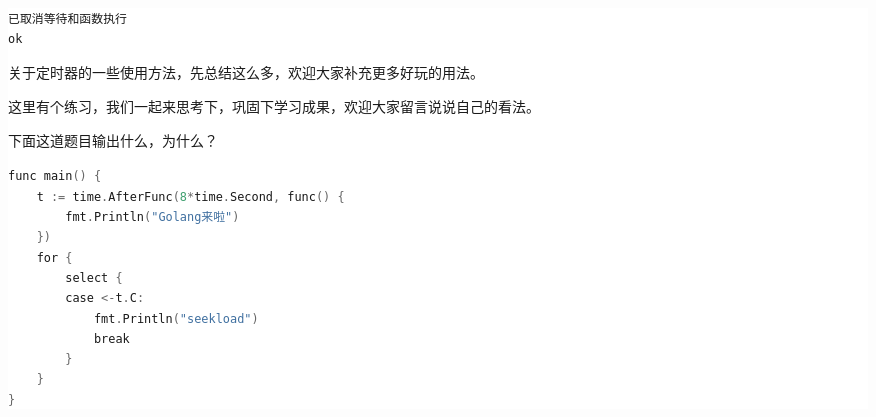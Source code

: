 ```go
已取消等待和函数执行
ok
```


关于定时器的一些使用方法，先总结这么多，欢迎大家补充更多好玩的用法。

这里有个练习，我们一起来思考下，巩固下学习成果，欢迎大家留言说说自己的看法。

下面这道题目输出什么，为什么？

```go
func main() {
    t := time.AfterFunc(8*time.Second, func() {
        fmt.Println("Golang来啦")
    })
    for {
        select {
        case <-t.C:
            fmt.Println("seekload")
            break
        }
    }
}
```

